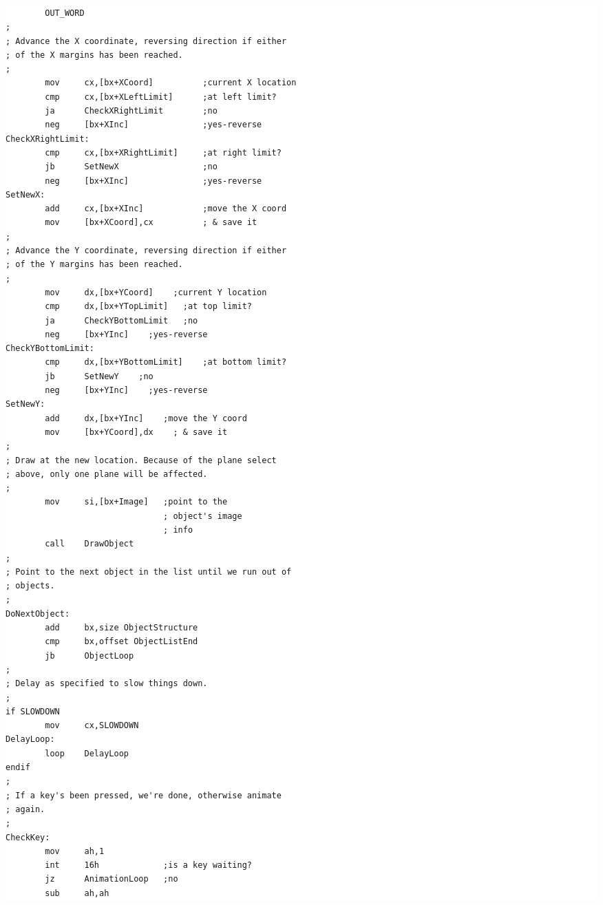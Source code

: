             OUT_WORD
    ;
    ; Advance the X coordinate, reversing direction if either
    ; of the X margins has been reached.
    ;
            mov     cx,[bx+XCoord]          ;current X location
            cmp     cx,[bx+XLeftLimit]      ;at left limit?
            ja      CheckXRightLimit        ;no
            neg     [bx+XInc]               ;yes-reverse
    CheckXRightLimit:
            cmp     cx,[bx+XRightLimit]     ;at right limit?
            jb      SetNewX                 ;no
            neg     [bx+XInc]               ;yes-reverse
    SetNewX:
            add     cx,[bx+XInc]            ;move the X coord
            mov     [bx+XCoord],cx          ; & save it
    ;
    ; Advance the Y coordinate, reversing direction if either
    ; of the Y margins has been reached.
    ;
            mov     dx,[bx+YCoord]    ;current Y location
            cmp     dx,[bx+YTopLimit]   ;at top limit?
            ja      CheckYBottomLimit   ;no
            neg     [bx+YInc]    ;yes-reverse
    CheckYBottomLimit:
            cmp     dx,[bx+YBottomLimit]    ;at bottom limit?
            jb      SetNewY    ;no
            neg     [bx+YInc]    ;yes-reverse
    SetNewY:
            add     dx,[bx+YInc]    ;move the Y coord
            mov     [bx+YCoord],dx    ; & save it
    ;
    ; Draw at the new location. Because of the plane select
    ; above, only one plane will be affected.
    ;
            mov     si,[bx+Image]   ;point to the
                                    ; object's image
                                    ; info
            call    DrawObject
    ;
    ; Point to the next object in the list until we run out of
    ; objects.
    ;
    DoNextObject:
            add     bx,size ObjectStructure
            cmp     bx,offset ObjectListEnd
            jb      ObjectLoop
    ;
    ; Delay as specified to slow things down.
    ;
    if SLOWDOWN
            mov     cx,SLOWDOWN
    DelayLoop:
            loop    DelayLoop
    endif
    ;
    ; If a key's been pressed, we're done, otherwise animate
    ; again.
    ;
    CheckKey:
            mov     ah,1
            int     16h             ;is a key waiting?
            jz      AnimationLoop   ;no
            sub     ah,ah